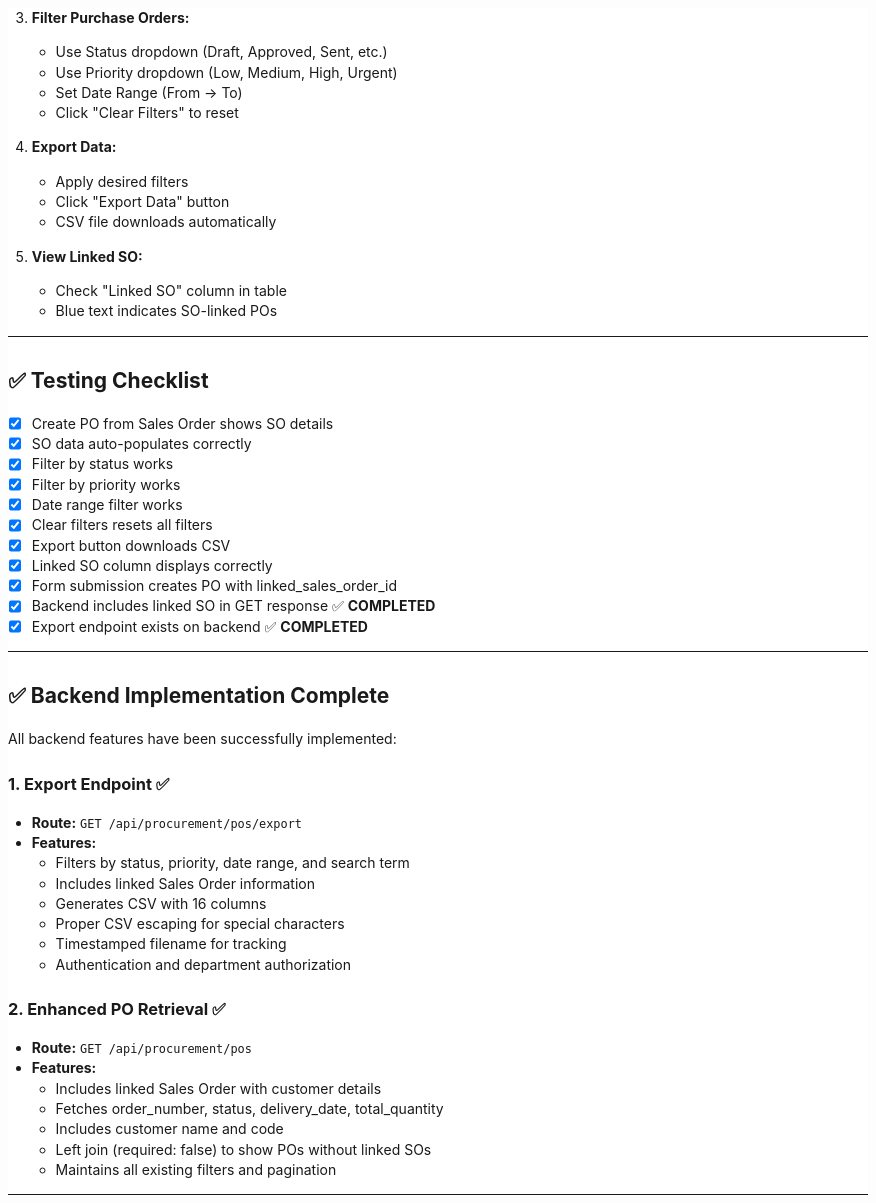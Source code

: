 3. **Filter Purchase Orders:**
   - Use Status dropdown (Draft, Approved, Sent, etc.)
   - Use Priority dropdown (Low, Medium, High, Urgent)
   - Set Date Range (From → To)
   - Click "Clear Filters" to reset

4. **Export Data:**
   - Apply desired filters
   - Click "Export Data" button
   - CSV file downloads automatically

5. **View Linked SO:**
   - Check "Linked SO" column in table
   - Blue text indicates SO-linked POs

---

## ✅ Testing Checklist

- [x] Create PO from Sales Order shows SO details
- [x] SO data auto-populates correctly
- [x] Filter by status works
- [x] Filter by priority works
- [x] Date range filter works
- [x] Clear filters resets all filters
- [x] Export button downloads CSV
- [x] Linked SO column displays correctly
- [x] Form submission creates PO with linked_sales_order_id
- [x] Backend includes linked SO in GET response ✅ **COMPLETED**
- [x] Export endpoint exists on backend ✅ **COMPLETED**

---

## ✅ Backend Implementation Complete

All backend features have been successfully implemented:

### **1. Export Endpoint ✅**
- **Route:** `GET /api/procurement/pos/export`
- **Features:**
  - Filters by status, priority, date range, and search term
  - Includes linked Sales Order information
  - Generates CSV with 16 columns
  - Proper CSV escaping for special characters
  - Timestamped filename for tracking
  - Authentication and department authorization

### **2. Enhanced PO Retrieval ✅**
- **Route:** `GET /api/procurement/pos`
- **Features:**
  - Includes linked Sales Order with customer details
  - Fetches order_number, status, delivery_date, total_quantity
  - Includes customer name and code
  - Left join (required: false) to show POs without linked SOs
  - Maintains all existing filters and pagination

---